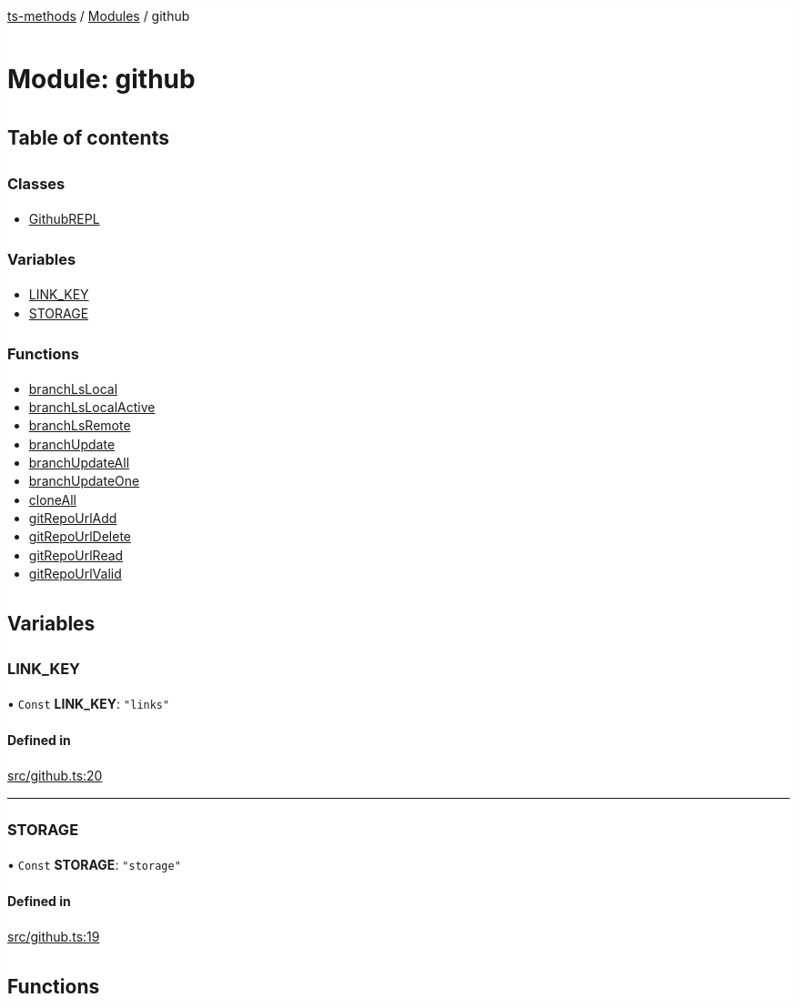 [ts-methods](../README.md) / [Modules](../modules.md) / github

# Module: github

## Table of contents

### Classes

- [GithubREPL](../classes/github.GithubREPL.md)

### Variables

- [LINK_KEY](github.md#link_key)
- [STORAGE](github.md#storage)

### Functions

- [branchLsLocal](github.md#branchlslocal)
- [branchLsLocalActive](github.md#branchlslocalactive)
- [branchLsRemote](github.md#branchlsremote)
- [branchUpdate](github.md#branchupdate)
- [branchUpdateAll](github.md#branchupdateall)
- [branchUpdateOne](github.md#branchupdateone)
- [cloneAll](github.md#cloneall)
- [gitRepoUrlAdd](github.md#gitrepourladd)
- [gitRepoUrlDelete](github.md#gitrepourldelete)
- [gitRepoUrlRead](github.md#gitrepourlread)
- [gitRepoUrlValid](github.md#gitrepourlvalid)

## Variables

### LINK_KEY

• `Const` **LINK_KEY**: `"links"`

#### Defined in

[src/github.ts:20](https://github.com/jonathanchowjh/ts-utils/blob/85c7e3b/src/github.ts#L20)

---

### STORAGE

• `Const` **STORAGE**: `"storage"`

#### Defined in

[src/github.ts:19](https://github.com/jonathanchowjh/ts-utils/blob/85c7e3b/src/github.ts#L19)

## Functions

